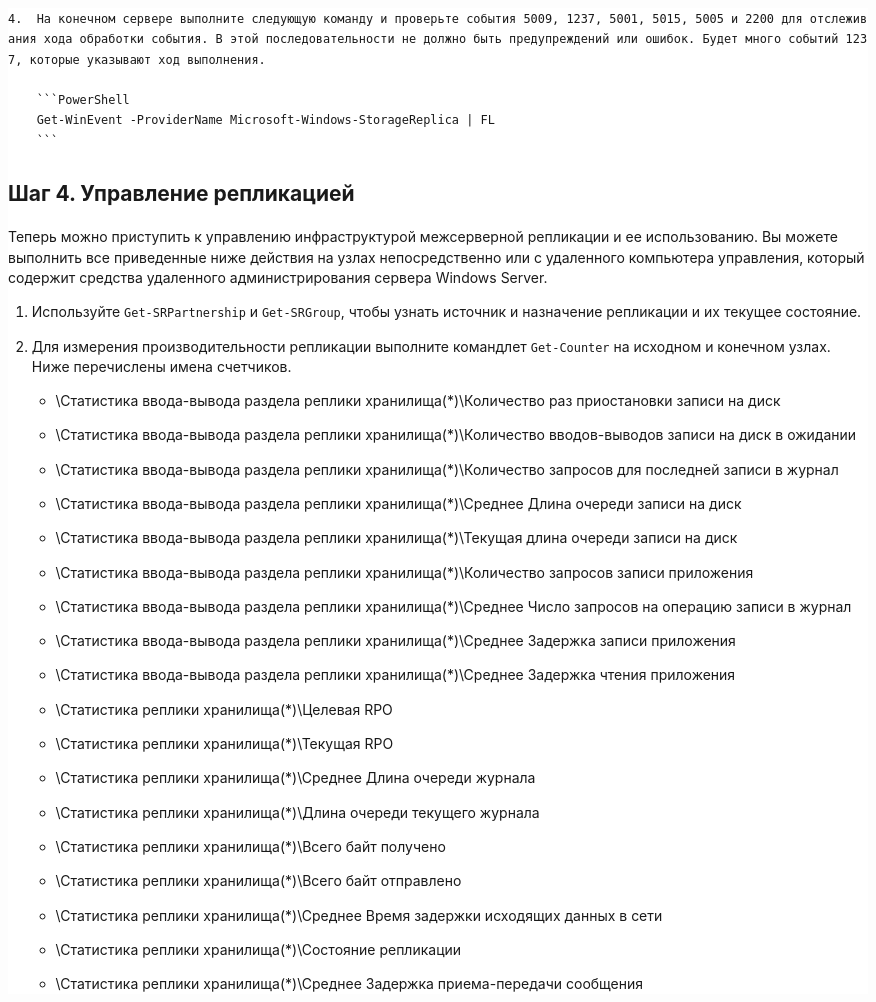     4.  На конечном сервере выполните следующую команду и проверьте события 5009, 1237, 5001, 5015, 5005 и 2200 для отслеживания хода обработки события. В этой последовательности не должно быть предупреждений или ошибок. Будет много событий 1237, которые указывают ход выполнения.  

        ```PowerShell  
        Get-WinEvent -ProviderName Microsoft-Windows-StorageReplica | FL  
        ```  

## <a name="step-4-manage-replication"></a>Шаг 4. Управление репликацией

Теперь можно приступить к управлению инфраструктурой межсерверной репликации и ее использованию. Вы можете выполнить все приведенные ниже действия на узлах непосредственно или с удаленного компьютера управления, который содержит средства удаленного администрирования сервера Windows Server.  

1.  Используйте `Get-SRPartnership` и `Get-SRGroup`, чтобы узнать источник и назначение репликации и их текущее состояние.  

2.  Для измерения производительности репликации выполните командлет `Get-Counter` на исходном и конечном узлах. Ниже перечислены имена счетчиков.  

    -   \Статистика ввода-вывода раздела реплики хранилища(*)\Количество раз приостановки записи на диск  

    -   \Статистика ввода-вывода раздела реплики хранилища(*)\Количество вводов-выводов записи на диск в ожидании  

    -   \Статистика ввода-вывода раздела реплики хранилища(*)\Количество запросов для последней записи в журнал  

    -   \Статистика ввода-вывода раздела реплики хранилища(*)\Среднее Длина очереди записи на диск  

    -   \Статистика ввода-вывода раздела реплики хранилища(*)\Текущая длина очереди записи на диск  

    -   \Статистика ввода-вывода раздела реплики хранилища(*)\Количество запросов записи приложения  

    -   \Статистика ввода-вывода раздела реплики хранилища(*)\Среднее Число запросов на операцию записи в журнал  

    -   \Статистика ввода-вывода раздела реплики хранилища(*)\Среднее Задержка записи приложения  

    -   \Статистика ввода-вывода раздела реплики хранилища(*)\Среднее Задержка чтения приложения  

    -   \Статистика реплики хранилища(*)\Целевая RPO  

    -   \Статистика реплики хранилища(*)\Текущая RPO  

    -   \Статистика реплики хранилища(*)\Среднее Длина очереди журнала  

    -   \Статистика реплики хранилища(*)\Длина очереди текущего журнала  

    -   \Статистика реплики хранилища(*)\Всего байт получено  

    -   \Статистика реплики хранилища(*)\Всего байт отправлено  

    -   \Статистика реплики хранилища(*)\Среднее Время задержки исходящих данных в сети  

    -   \Статистика реплики хранилища(*)\Состояние репликации  

    -   \Статистика реплики хранилища(*)\Среднее Задержка приема-передачи сообщения  
